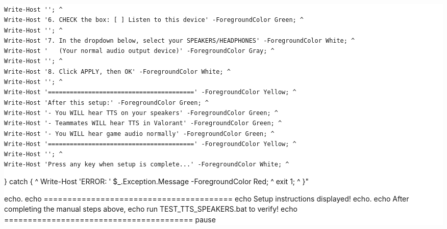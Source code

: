     Write-Host ''; ^
    Write-Host '6. CHECK the box: [ ] Listen to this device' -ForegroundColor Green; ^
    Write-Host ''; ^
    Write-Host '7. In the dropdown below, select your SPEAKERS/HEADPHONES' -ForegroundColor White; ^
    Write-Host '   (Your normal audio output device)' -ForegroundColor Gray; ^
    Write-Host ''; ^
    Write-Host '8. Click APPLY, then OK' -ForegroundColor White; ^
    Write-Host ''; ^
    Write-Host '========================================' -ForegroundColor Yellow; ^
    Write-Host 'After this setup:' -ForegroundColor Green; ^
    Write-Host '- You WILL hear TTS on your speakers' -ForegroundColor Green; ^
    Write-Host '- Teammates WILL hear TTS in Valorant' -ForegroundColor Green; ^
    Write-Host '- You WILL hear game audio normally' -ForegroundColor Green; ^
    Write-Host '========================================' -ForegroundColor Yellow; ^
    Write-Host ''; ^
    Write-Host 'Press any key when setup is complete...' -ForegroundColor White; ^
} catch { ^
    Write-Host 'ERROR: ' $_.Exception.Message -ForegroundColor Red; ^
    exit 1; ^
}"

echo.
echo ========================================
echo Setup instructions displayed!
echo.
echo After completing the manual steps above,
echo run TEST_TTS_SPEAKERS.bat to verify!
echo ========================================
pause

